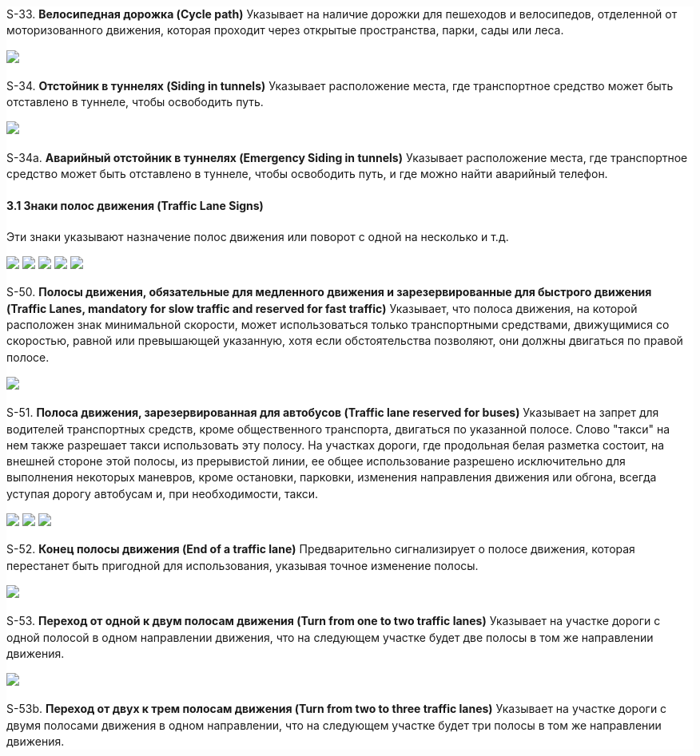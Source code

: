 S-33. **Велосипедная дорожка (Cycle path)**
Указывает на наличие дорожки для пешеходов и велосипедов, отделенной от моторизованного движения, которая проходит через открытые пространства, парки, сады или леса.

![](https://practicatest.com/views/layout/default/img/senales/s34.png)

S-34. **Отстойник в туннелях (Siding in tunnels)**
Указывает расположение места, где транспортное средство может быть отставлено в туннеле, чтобы освободить путь.

![](https://practicatest.com/views/layout/default/img/senales/s34a.png)

S-34a. **Аварийный отстойник в туннелях (Emergency Siding in tunnels)**
Указывает расположение места, где транспортное средство может быть отставлено в туннеле, чтобы освободить путь, и где можно найти аварийный телефон.

#### 3.1 Знаки полос движения (Traffic Lane Signs)

Эти знаки указывают назначение полос движения или поворот с одной на несколько и т.д.

![](https://practicatest.com/views/layout/default/img/senales/s50a.png) ![](https://practicatest.com/views/layout/default/img/senales/s50b.png) ![](https://practicatest.com/views/layout/default/img/senales/s50c.png) ![](https://practicatest.com/views/layout/default/img/senales/s50d.png) ![](https://practicatest.com/views/layout/default/img/senales/s50e.png)

S-50. **Полосы движения, обязательные для медленного движения и зарезервированные для быстрого движения (Traffic Lanes, mandatory for slow traffic and reserved for fast traffic)**
Указывает, что полоса движения, на которой расположен знак минимальной скорости, может использоваться только транспортными средствами, движущимися со скоростью, равной или превышающей указанную, хотя если обстоятельства позволяют, они должны двигаться по правой полосе.

![](https://practicatest.com/views/layout/default/img/senales/s51.png)

S-51. **Полоса движения, зарезервированная для автобусов (Traffic lane reserved for buses)**
Указывает на запрет для водителей транспортных средств, кроме общественного транспорта, двигаться по указанной полосе. Слово "такси" на нем также разрешает такси использовать эту полосу.
На участках дороги, где продольная белая разметка состоит, на внешней стороне этой полосы, из прерывистой линии, ее общее использование разрешено исключительно для выполнения некоторых маневров, кроме остановки, парковки, изменения направления движения или обгона, всегда уступая дорогу автобусам и, при необходимости, такси.

![](https://practicatest.com/views/layout/default/img/senales/s52.png) ![](https://practicatest.com/views/layout/default/img/senales/s52a.png) ![](https://practicatest.com/views/layout/default/img/senales/s52b.png)

S-52. **Конец полосы движения (End of a traffic lane)**
Предварительно сигнализирует о полосе движения, которая перестанет быть пригодной для использования, указывая точное изменение полосы.

![](https://practicatest.com/views/layout/default/img/senales/s53.png)

S-53. **Переход от одной к двум полосам движения (Turn from one to two traffic lanes)**
Указывает на участке дороги с одной полосой в одном направлении движения, что на следующем участке будет две полосы в том же направлении движения.

![](https://practicatest.com/views/layout/default/img/senales/s53b.png)

S-53b. **Переход от двух к трем полосам движения (Turn from two to three traffic lanes)**
Указывает на участке дороги с двумя полосами движения в одном направлении, что на следующем участке будет три полосы в том же направлении движения.
